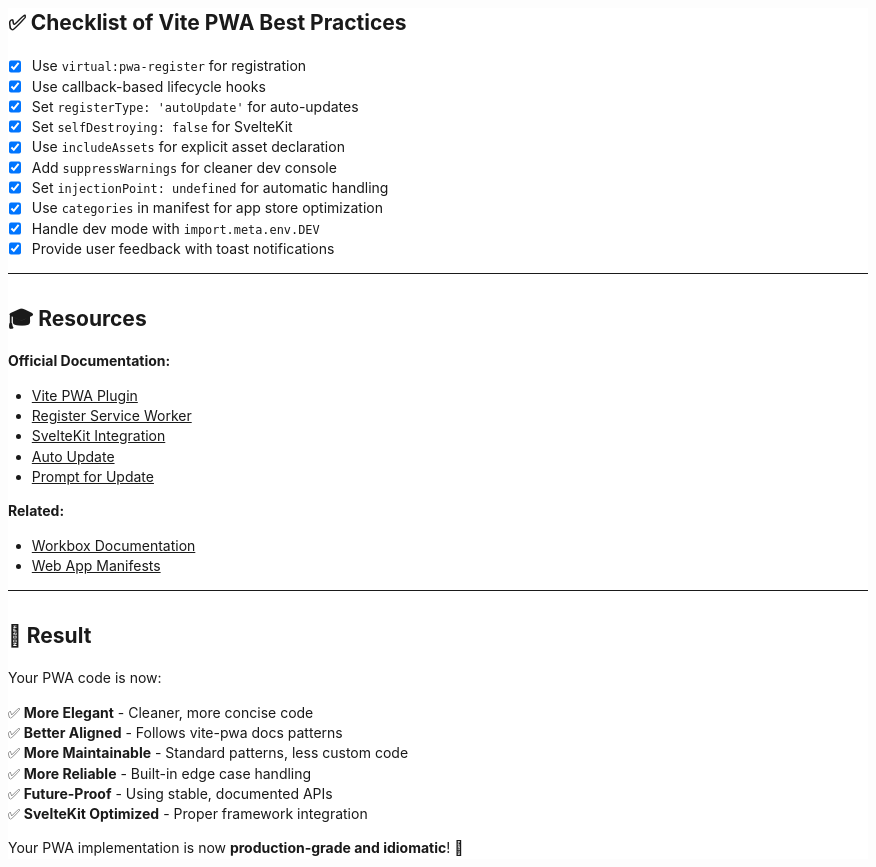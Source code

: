 
## ✅ Checklist of Vite PWA Best Practices

- [x] Use `virtual:pwa-register` for registration
- [x] Use callback-based lifecycle hooks
- [x] Set `registerType: 'autoUpdate'` for auto-updates
- [x] Set `selfDestroying: false` for SvelteKit
- [x] Use `includeAssets` for explicit asset declaration
- [x] Add `suppressWarnings` for cleaner dev console
- [x] Set `injectionPoint: undefined` for automatic handling
- [x] Use `categories` in manifest for app store optimization
- [x] Handle dev mode with `import.meta.env.DEV`
- [x] Provide user feedback with toast notifications

---

## 🎓 Resources

**Official Documentation:**
- [Vite PWA Plugin](https://vite-pwa-org.netlify.app/)
- [Register Service Worker](https://vite-pwa-org.netlify.app/guide/register-service-worker.html)
- [SvelteKit Integration](https://vite-pwa-org.netlify.app/frameworks/sveltekit.html)
- [Auto Update](https://vite-pwa-org.netlify.app/guide/auto-update.html)
- [Prompt for Update](https://vite-pwa-org.netlify.app/guide/prompt-for-update.html)

**Related:**
- [Workbox Documentation](https://developer.chrome.com/docs/workbox/)
- [Web App Manifests](https://developer.mozilla.org/en-US/docs/Web/Manifest)

---

## 🎉 Result

Your PWA code is now:

✅ **More Elegant** - Cleaner, more concise code  
✅ **Better Aligned** - Follows vite-pwa docs patterns  
✅ **More Maintainable** - Standard patterns, less custom code  
✅ **More Reliable** - Built-in edge case handling  
✅ **Future-Proof** - Using stable, documented APIs  
✅ **SvelteKit Optimized** - Proper framework integration  

Your PWA implementation is now **production-grade and idiomatic**! 🚀

